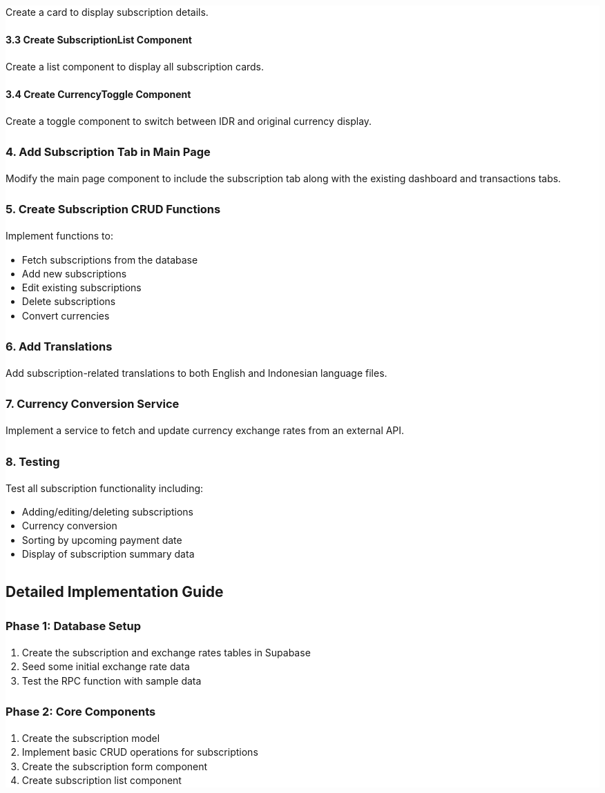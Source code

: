 Create a card to display subscription details.

#### 3.3 Create SubscriptionList Component

Create a list component to display all subscription cards.

#### 3.4 Create CurrencyToggle Component

Create a toggle component to switch between IDR and original currency display.

### 4. Add Subscription Tab in Main Page

Modify the main page component to include the subscription tab along with the existing dashboard and transactions tabs.

### 5. Create Subscription CRUD Functions

Implement functions to:
- Fetch subscriptions from the database
- Add new subscriptions
- Edit existing subscriptions
- Delete subscriptions
- Convert currencies

### 6. Add Translations

Add subscription-related translations to both English and Indonesian language files.

### 7. Currency Conversion Service

Implement a service to fetch and update currency exchange rates from an external API.

### 8. Testing

Test all subscription functionality including:
- Adding/editing/deleting subscriptions
- Currency conversion
- Sorting by upcoming payment date
- Display of subscription summary data

## Detailed Implementation Guide

### Phase 1: Database Setup

1. Create the subscription and exchange rates tables in Supabase
2. Seed some initial exchange rate data
3. Test the RPC function with sample data

### Phase 2: Core Components

1. Create the subscription model
2. Implement basic CRUD operations for subscriptions
3. Create the subscription form component
4. Create subscription list component
